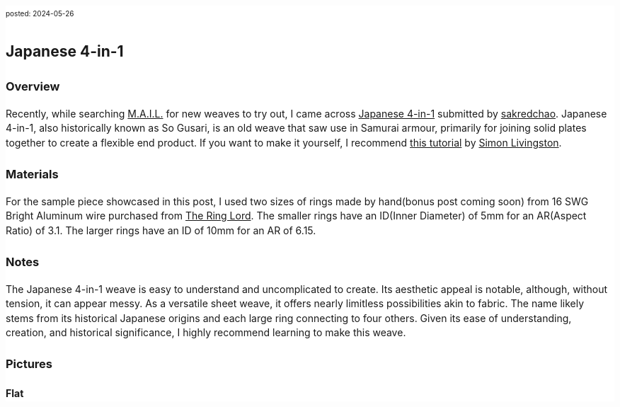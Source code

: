 <font size=1> posted: 2024-05-26 </font>

## Japanese 4-in-1

### Overview

Recently, while searching [M.A.I.L.](https://www.mailleartisans.org/) for new weaves to try out, I came across [Japanese 4-in-1](https://www.mailleartisans.org/weaves/weavedisplay.php?key=18) submitted by [sakredchao](https://www.mailleartisans.org/members/memberdisplay.php?key=21). Japanese 4-in-1, also historically known as So Gusari, is an old weave that saw use in Samurai armour, primarily for joining solid plates together to create a flexible end product. If you want to make it yourself, I recommend [this tutorial](https://artofmakingthings.com/articles/japanese-4-in-1-weave-tutorial) by [Simon Livingston](https://artofmakingthings.com/author/p9cnoqm5).


### Materials

For the sample piece showcased in this post, I used two sizes of rings made by hand(bonus post coming soon) from 16 SWG Bright Aluminum wire purchased from [The Ring Lord](https://theringlord.com/). The smaller rings have an ID(Inner Diameter) of 5mm for an AR(Aspect Ratio) of 3.1. The larger rings have an ID of 10mm for an AR of 6.15.

### Notes

The Japanese 4-in-1 weave is easy to understand and uncomplicated to create. Its aesthetic appeal is notable, although, without tension, it can appear messy. As a versatile sheet weave, it offers nearly limitless possibilities akin to fabric. The name likely stems from its historical Japanese origins and each large ring connecting to four others. Given its ease of understanding, creation, and historical significance, I highly recommend learning to make this weave.


### Pictures

#### Flat
